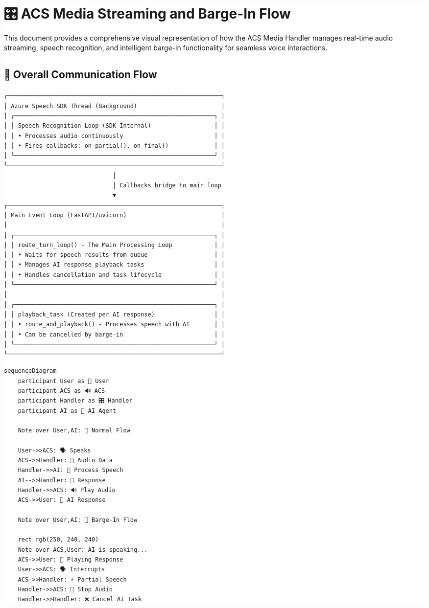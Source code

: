 # 🎛️ ACS Media Streaming and Barge-In Flow

This document provides a comprehensive visual representation of how the ACS Media Handler manages real-time audio streaming, speech recognition, and intelligent barge-in functionality for seamless voice interactions.

## 🔄 Overall Communication Flow
```
┌─────────────────────────────────────────────────────────────┐
│ Azure Speech SDK Thread (Background)                        │
│ ┌─────────────────────────────────────────────────────────┐ │
│ │ Speech Recognition Loop (SDK Internal)                  │ │
│ │ • Processes audio continuously                          │ │
│ │ • Fires callbacks: on_partial(), on_final()             │ │
│ └─────────────────────────────────────────────────────────┘ │
└─────────────────────────────────────────────────────────────┘
                               │
                               │ Callbacks bridge to main loop
                               ▼
┌─────────────────────────────────────────────────────────────┐
│ Main Event Loop (FastAPI/uvicorn)                           │
│                                                             │
│ ┌─────────────────────────────────────────────────────────┐ │
│ │ route_turn_loop() - The Main Processing Loop            │ │
│ │ • Waits for speech results from queue                   │ │
│ │ • Manages AI response playback tasks                    │ │
│ │ • Handles cancellation and task lifecycle               │ │
│ └─────────────────────────────────────────────────────────┘ │
│                                                             │
│ ┌─────────────────────────────────────────────────────────┐ │
│ │ playback_task (Created per AI response)                 │ │
│ │ • route_and_playback() - Processes speech with AI       │ │
│ │ • Can be cancelled by barge-in                          │ │
│ └─────────────────────────────────────────────────────────┘ │
└─────────────────────────────────────────────────────────────┘

```
```mermaid
sequenceDiagram
    participant User as 👤 User
    participant ACS as 🔊 ACS
    participant Handler as 🎛️ Handler
    participant AI as 🤖 AI Agent

    Note over User,AI: 🚀 Normal Flow
    
    User->>ACS: 🗣️ Speaks
    ACS->>Handler: 📡 Audio Data
    Handler->>AI: 🤖 Process Speech
    AI-->>Handler: 📝 Response
    Handler->>ACS: 🔊 Play Audio
    ACS->>User: 🎵 AI Response

    Note over User,AI: 🚨 Barge-In Flow
    
    rect rgb(250, 240, 240)
    Note over ACS,User: AI is speaking...
    ACS->>User: 🎵 Playing Response
    User->>ACS: 🗣️ Interrupts
    ACS->>Handler: ⚡ Partial Speech
    Handler->>ACS: 🛑 Stop Audio
    Handler->>Handler: ❌ Cancel AI Task
```